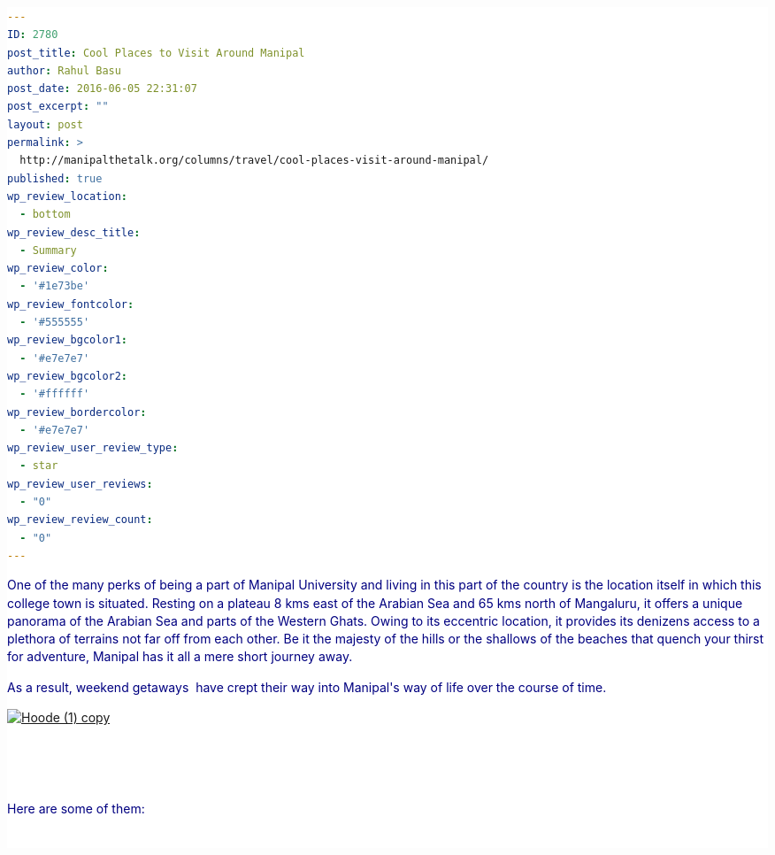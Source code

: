 ```yaml
---
ID: 2780
post_title: Cool Places to Visit Around Manipal
author: Rahul Basu
post_date: 2016-06-05 22:31:07
post_excerpt: ""
layout: post
permalink: >
  http://manipalthetalk.org/columns/travel/cool-places-visit-around-manipal/
published: true
wp_review_location:
  - bottom
wp_review_desc_title:
  - Summary
wp_review_color:
  - '#1e73be'
wp_review_fontcolor:
  - '#555555'
wp_review_bgcolor1:
  - '#e7e7e7'
wp_review_bgcolor2:
  - '#ffffff'
wp_review_bordercolor:
  - '#e7e7e7'
wp_review_user_review_type:
  - star
wp_review_user_reviews:
  - "0"
wp_review_review_count:
  - "0"
---
```

<span style="color: #000080;">One of the many perks of being a part of Manipal University and living in this part of the country is the location itself in which this college town is situated. Resting on a plateau 8 kms east of the Arabian Sea and 65 kms north of Mangaluru, it offers a unique panorama of the Arabian Sea and parts of the Western Ghats. Owing to its eccentric location, it provides its denizens access to a plethora of terrains not far off from each other. Be it the majesty of the hills or the shallows of the beaches that quench your thirst for adventure, Manipal has it all a mere short journey away.</span>

<span style="color: #000080;">As a result, weekend getaways  have crept their way into Manipal's way of life over the course of time.</span>

<a href="http://manipalthetalk.net/wp-content/uploads/2016/06/Hoode-1-copy.jpg"><img class="aligncenter size-large wp-image-2850" src="http://manipalthetalk.net/wp-content/uploads/2016/06/Hoode-1-copy-1024x683.jpg" alt="Hoode (1) copy" width="1024" height="683" /></a>

&nbsp;

&nbsp;

<span style="color: #000080;">Here are some of them:</span>

&nbsp;

